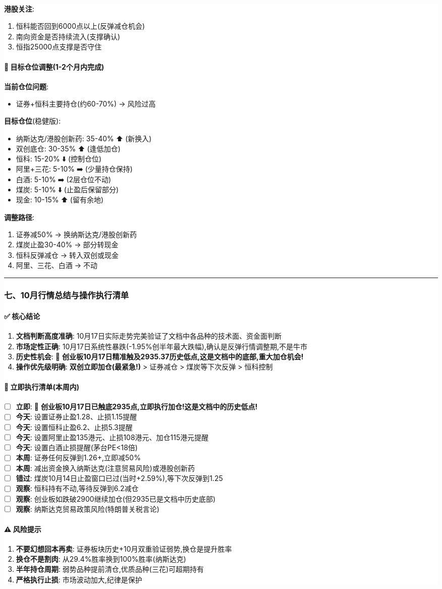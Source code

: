 **港股关注**:
1. 恒科能否回到6000点以上(反弹减仓机会)
2. 南向资金是否持续流入(支撑确认)
3. 恒指25000点支撑是否守住

#### 🎯 **目标仓位调整(1-2个月内完成)**

**当前仓位问题**:
- 证券+恒科主要持仓(约60-70%) → 风险过高

**目标仓位**(稳健版):
- 纳斯达克/港股创新药: 35-40% ⬆️ (新换入)
- 双创底仓: 30-35% ⬆️ (逢低加仓)
- 恒科: 15-20% ⬇️ (控制仓位)
- 阿里+三花: 5-10% ➡️ (少量持仓保持)
- 白酒: 5-10% ➡️ (2层仓位不动)
- 煤炭: 5-10% ⬇️ (止盈后保留部分)
- 现金: 10-15% ⬆️ (留有余地)

**调整路径**:
1. 证券减50% → 换纳斯达克/港股创新药
2. 煤炭止盈30-40% → 部分转现金
3. 恒科反弹减仓 → 转入双创或现金
4. 阿里、三花、白酒 → 不动

---

### **七、10月行情总结与操作执行清单**

#### ✅ **核心结论**

1. **文档判断高度准确**: 10月17日实际走势完美验证了文档中各品种的技术面、资金面判断
2. **市场定性正确**: 10月17日系统性暴跌(-1.95%创半年最大跌幅),确认是反弹行情调整期,不是牛市
3. **历史性机会**: 🎯 **创业板10月17日精准触及2935.37历史低点,这是文档中的底部,重大加仓机会!**
4. **操作优先级明确**: **双创立即加仓(最紧急!)** > 证券减仓 > 煤炭等下次反弹 > 恒科控制

#### 🚨 **立即执行清单(本周内)**

- [ ] **立即**: 🚨 **创业板10月17日已触底2935点,立即执行加仓!这是文档中的历史低点!**
- [ ] **今天**: 设置证券止盈1.28、止损1.15提醒
- [ ] **今天**: 设置恒科止盈6.2、止损5.3提醒
- [ ] **今天**: 设置阿里止盈135港元、止损108港元、加仓115港元提醒
- [ ] **今天**: 设置白酒止损提醒(茅台PE<18倍)
- [ ] **本周**: 证券任何反弹到1.26+,立即减50%
- [ ] **本周**: 减出资金换入纳斯达克(注意贸易风险)或港股创新药
- [ ] **错过**: 煤炭10月14日止盈窗口已过(当时+2.59%),等下次反弹到1.25
- [ ] **观察**: 恒科持有不动,等待反弹到6.2减仓
- [ ] **观察**: 创业板如跌破2900继续加仓(但2935已是文档中历史底部)
- [ ] **观察**: 纳斯达克贸易政策风险(特朗普关税言论)

#### ⚠️ **风险提示**

1. **不要幻想回本再卖**: 证券板块历史+10月双重验证弱势,换仓是提升胜率
2. **换仓不是割肉**: 从29.4%胜率换到100%胜率(纳斯达克)
3. **半年持仓周期**: 弱势品种提前清仓,优质品种(三花)可超期持有
4. **严格执行止损**: 市场波动加大,纪律是保护

